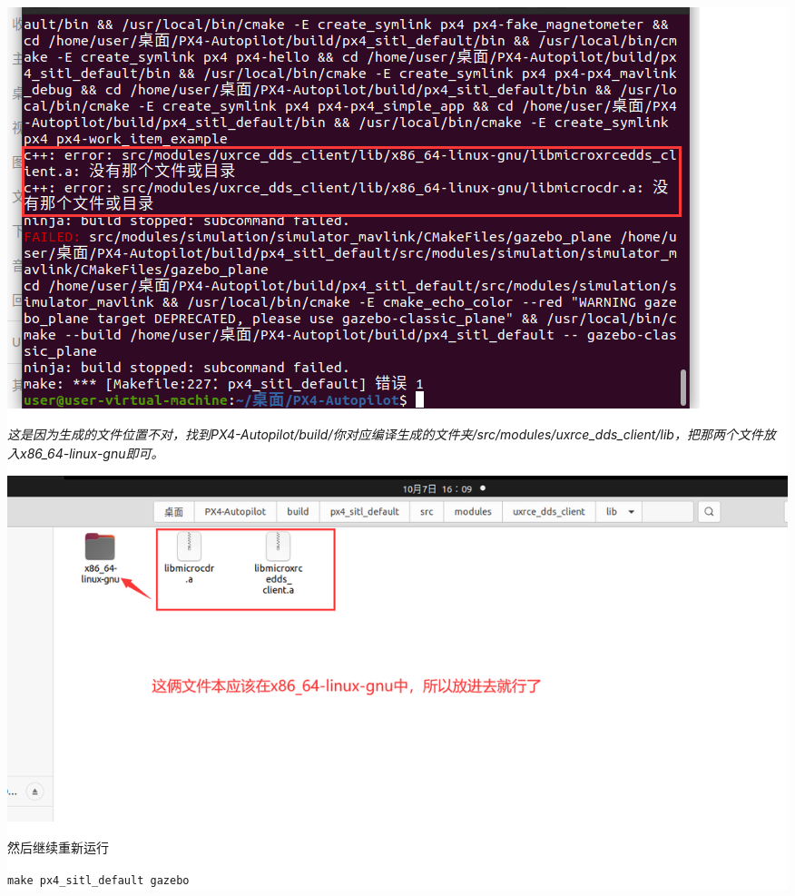    ![1728288386765](image/start/1728288386765.png)

   *这是因为生成的文件位置不对，找到PX4-Autopilot/build/你对应编译生成的文件夹/src/modules/uxrce_dds_client/lib，把那两个文件放入x86_64-linux-gnu即可。*

   ![1728288639122](image/start/1728288639122.png)

   然后继续重新运行

   ```
   make px4_sitl_default gazebo
   ```
